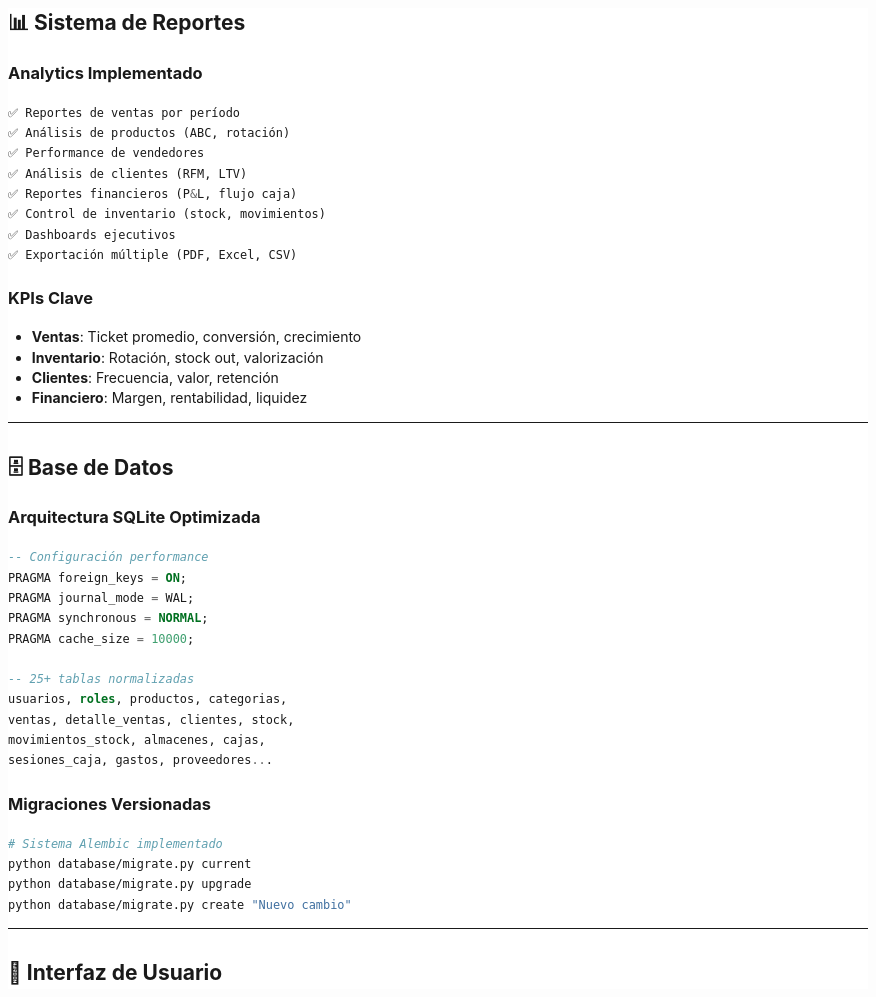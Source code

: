 
## 📊 Sistema de Reportes

### **Analytics Implementado**
```python
✅ Reportes de ventas por período
✅ Análisis de productos (ABC, rotación)
✅ Performance de vendedores
✅ Análisis de clientes (RFM, LTV)
✅ Reportes financieros (P&L, flujo caja)
✅ Control de inventario (stock, movimientos)
✅ Dashboards ejecutivos
✅ Exportación múltiple (PDF, Excel, CSV)
```

### **KPIs Clave**
- **Ventas**: Ticket promedio, conversión, crecimiento
- **Inventario**: Rotación, stock out, valorización
- **Clientes**: Frecuencia, valor, retención
- **Financiero**: Margen, rentabilidad, liquidez

---

## 🗄️ Base de Datos

### **Arquitectura SQLite Optimizada**
```sql
-- Configuración performance
PRAGMA foreign_keys = ON;
PRAGMA journal_mode = WAL;
PRAGMA synchronous = NORMAL;
PRAGMA cache_size = 10000;

-- 25+ tablas normalizadas
usuarios, roles, productos, categorias, 
ventas, detalle_ventas, clientes, stock,
movimientos_stock, almacenes, cajas,
sesiones_caja, gastos, proveedores...
```

### **Migraciones Versionadas**
```bash
# Sistema Alembic implementado
python database/migrate.py current
python database/migrate.py upgrade
python database/migrate.py create "Nuevo cambio"
```

---

## 🎨 Interfaz de Usuario
